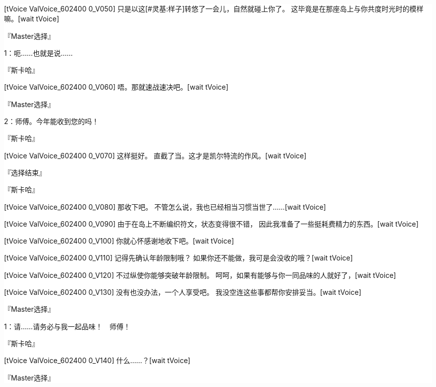 [tVoice ValVoice_602400 0_V050]
只是以这[#灵基:样子]转悠了一会儿，自然就碰上你了。
这毕竟是在那座岛上与你共度时光时的模样嘛。[wait tVoice]

『Master选择』

1：呃……也就是说……

『斯卡哈』

[tVoice ValVoice_602400 0_V060]
唔。那就速战速决吧。[wait tVoice]

『Master选择』

2：师傅。今年能收到您的吗！

『斯卡哈』

[tVoice ValVoice_602400 0_V070]
这样挺好。
直截了当。这才是凯尔特流的作风。[wait tVoice]

『选择结束』

『斯卡哈』

[tVoice ValVoice_602400 0_V080]
那收下吧。
不管怎么说，我也已经相当习惯当世了……[wait tVoice]

[tVoice ValVoice_602400 0_V090]
由于在岛上不断编织符文，状态变得很不错，
因此我准备了一些挺耗费精力的东西。[wait tVoice]

[tVoice ValVoice_602400 0_V100]
你就心怀感谢地收下吧。[wait tVoice]

[tVoice ValVoice_602400 0_V110]
记得先确认年龄限制哦？
如果你还不能做，我可是会没收的哦？[wait tVoice]

[tVoice ValVoice_602400 0_V120]
不过纵使你能够突破年龄限制。
呵呵，如果有能够与你一同品味的人就好了，[wait tVoice]

[tVoice ValVoice_602400 0_V130]
没有也没办法，一个人享受吧。
我没空连这些事都帮你安排妥当。[wait tVoice]

『Master选择』

1：请……请务必与我一起品味！　师傅！

『斯卡哈』

[tVoice ValVoice_602400 0_V140]
什么……？[wait tVoice]

『Master选择』
